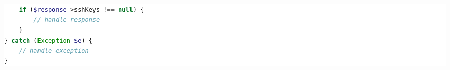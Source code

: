 ```php
    if ($response->sshKeys !== null) {
        // handle response
    }
} catch (Exception $e) {
    // handle exception
}
```
